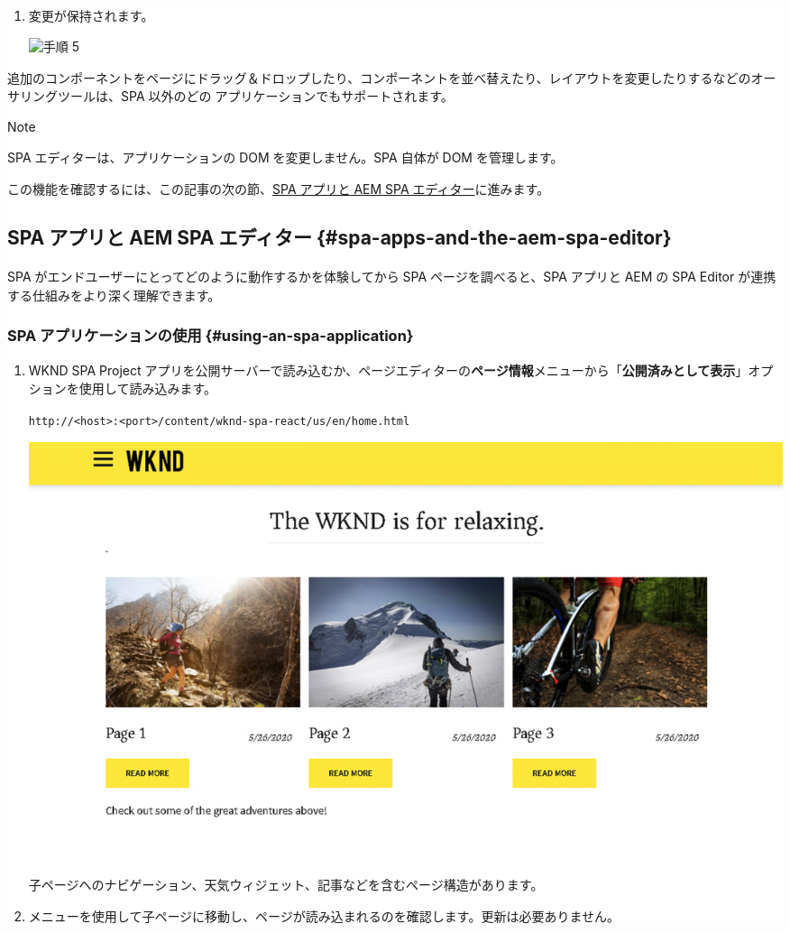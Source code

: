 1. 変更が保持されます。

   ![手順 5](assets/spa-walkthrough-step-5.png)

追加のコンポーネントをページにドラッグ＆ドロップしたり、コンポーネントを並べ替えたり、レイアウトを変更したりするなどのオーサリングツールは、SPA 以外のどの アプリケーションでもサポートされます。

>[!NOTE]
>
>SPA エディターは、アプリケーションの DOM を変更しません。SPA 自体が DOM を管理します。
>
>この機能を確認するには、この記事の次の節、[SPA アプリと AEM SPA エディター](#spa-apps-and-the-aem-spa-editor)に進みます。

## SPA アプリと AEM SPA エディター {#spa-apps-and-the-aem-spa-editor}

SPA がエンドユーザーにとってどのように動作するかを体験してから SPA ページを調べると、SPA アプリと AEM の SPA Editor が連携する仕組みをより深く理解できます。

### SPA アプリケーションの使用 {#using-an-spa-application}

1. WKND SPA Project アプリを公開サーバーで読み込むか、ページエディターの&#x200B;**ページ情報**&#x200B;メニューから「**公開済みとして表示**」オプションを使用して読み込みます。

   `http://<host>:<port>/content/wknd-spa-react/us/en/home.html`

   ![手順 1](assets/spa-walkthrough-step-1-1.png)

   子ページへのナビゲーション、天気ウィジェット、記事などを含むページ構造があります。

1. メニューを使用して子ページに移動し、ページが読み込まれるのを確認します。更新は必要ありません。

